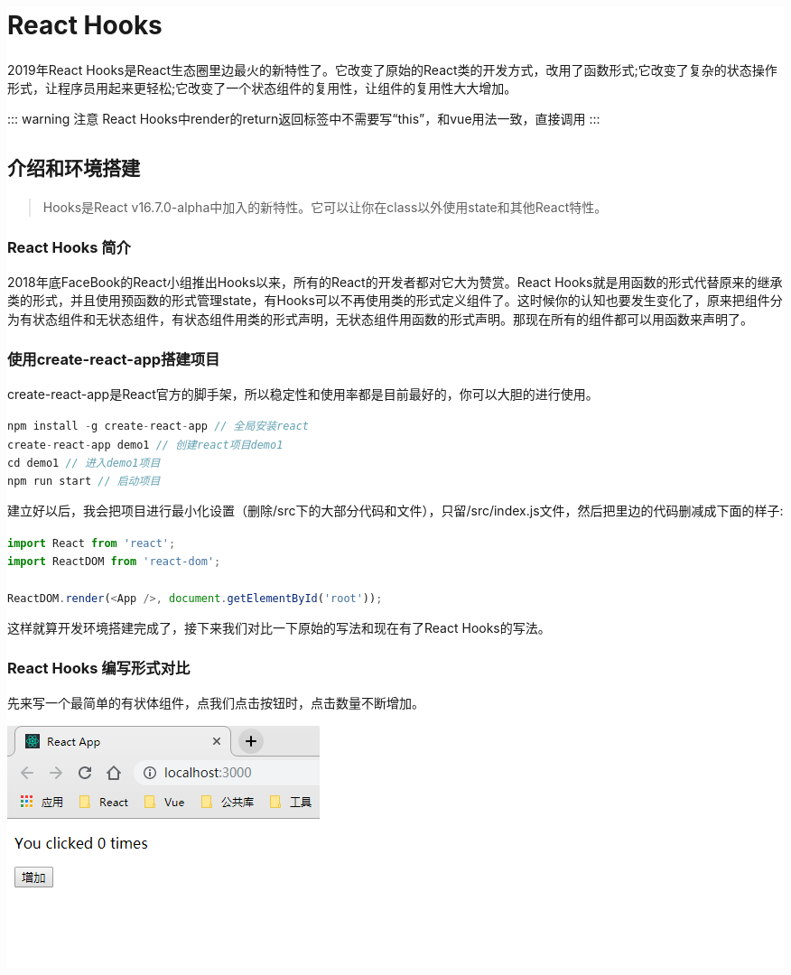 # React Hooks
2019年React Hooks是React生态圈里边最火的新特性了。它改变了原始的React类的开发方式，改用了函数形式;它改变了复杂的状态操作形式，让程序员用起来更轻松;它改变了一个状态组件的复用性，让组件的复用性大大增加。

::: warning 注意
React Hooks中render的return返回标签中不需要写“this”，和vue用法一致，直接调用
:::

## 介绍和环境搭建
> Hooks是React v16.7.0-alpha中加入的新特性。它可以让你在class以外使用state和其他React特性。

### React Hooks 简介
2018年底FaceBook的React小组推出Hooks以来，所有的React的开发者都对它大为赞赏。React Hooks就是用函数的形式代替原来的继承类的形式，并且使用预函数的形式管理state，有Hooks可以不再使用类的形式定义组件了。这时候你的认知也要发生变化了，原来把组件分为有状态组件和无状态组件，有状态组件用类的形式声明，无状态组件用函数的形式声明。那现在所有的组件都可以用函数来声明了。

### 使用create-react-app搭建项目
create-react-app是React官方的脚手架，所以稳定性和使用率都是目前最好的，你可以大胆的进行使用。
``` js
npm install -g create-react-app // 全局安装react
create-react-app demo1 // 创建react项目demo1
cd demo1 // 进入demo1项目
npm run start // 启动项目
```
建立好以后，我会把项目进行最小化设置（删除/src下的大部分代码和文件），只留/src/index.js文件，然后把里边的代码删减成下面的样子:
``` js
import React from 'react';
import ReactDOM from 'react-dom';

ReactDOM.render(<App />, document.getElementById('root'));
```
这样就算开发环境搭建完成了，接下来我们对比一下原始的写法和现在有了React Hooks的写法。

### React Hooks 编写形式对比
先来写一个最简单的有状体组件，点我们点击按钮时，点击数量不断增加。

![An image](./images/hooks_add.png)
